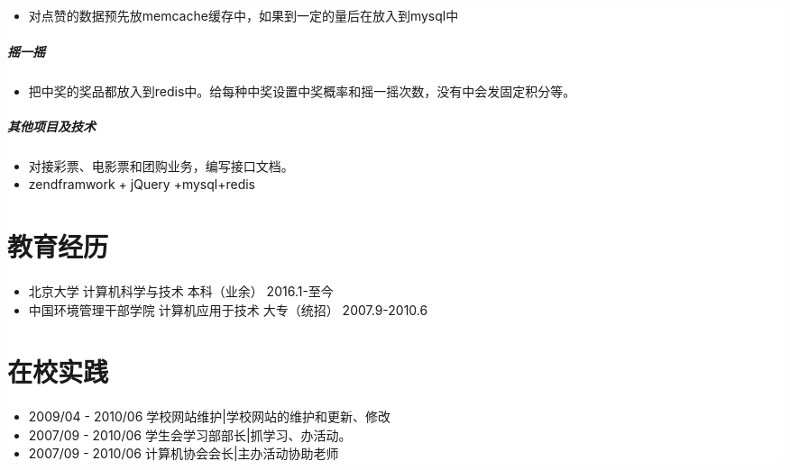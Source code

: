 - 对点赞的数据预先放memcache缓存中，如果到一定的量后在放入到mysql中
##### 摇一摇
- 把中奖的奖品都放入到redis中。给每种中奖设置中奖概率和摇一摇次数，没有中会发固定积分等。
##### 其他项目及技术
- 对接彩票、电影票和团购业务，编写接口文档。
- zendframwork + jQuery +mysql+redis
# 教育经历
- 北京大学 计算机科学与技术  本科（业余） 2016.1-至今
- 中国环境管理干部学院 计算机应用于技术  大专（统招） 2007.9-2010.6
# 在校实践
- 2009/04 - 2010/06	学校网站维护|学校网站的维护和更新、修改
- 2007/09 - 2010/06	学生会学习部部长|抓学习、办活动。
- 2007/09 - 2010/06	计算机协会会长|主办活动协助老师
      
